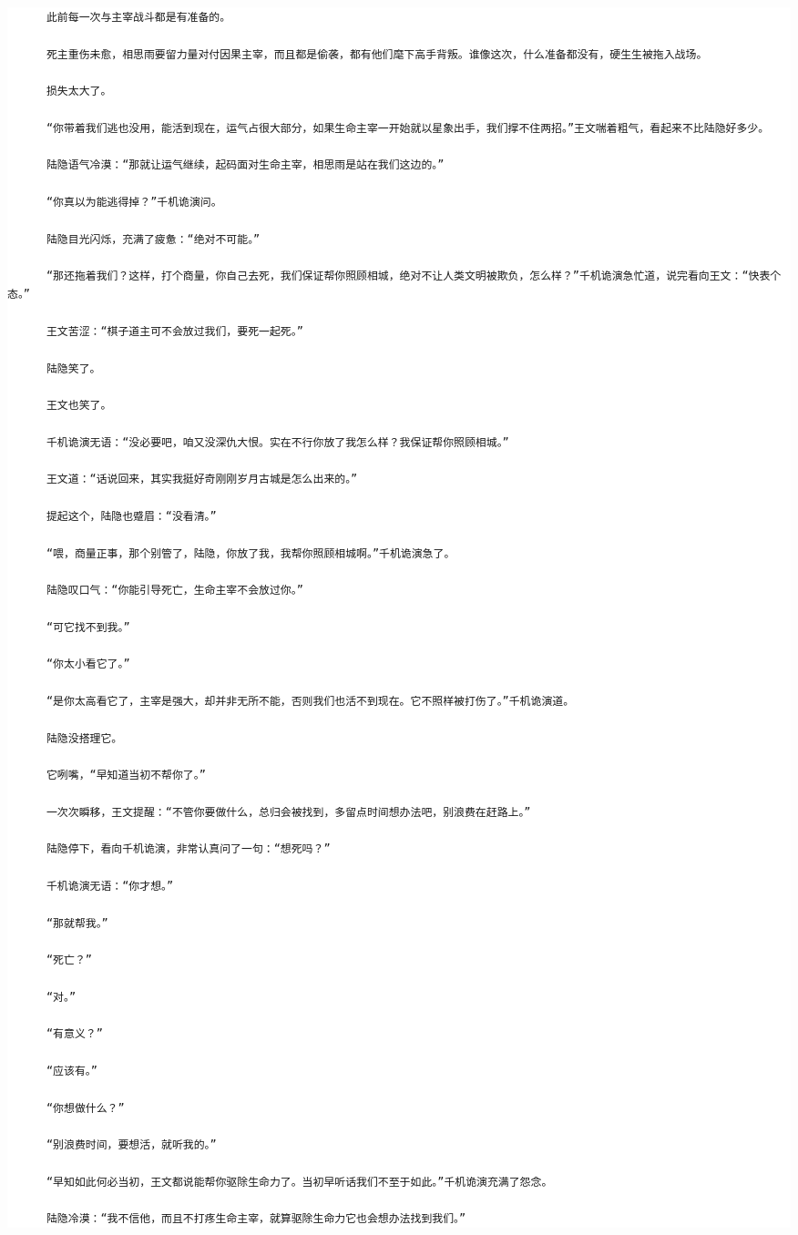           此前每一次与主宰战斗都是有准备的。
      
          死主重伤未愈，相思雨要留力量对付因果主宰，而且都是偷袭，都有他们麾下高手背叛。谁像这次，什么准备都没有，硬生生被拖入战场。
      
          损失太大了。
      
          “你带着我们逃也没用，能活到现在，运气占很大部分，如果生命主宰一开始就以星象出手，我们撑不住两招。”王文喘着粗气，看起来不比陆隐好多少。
      
          陆隐语气冷漠：“那就让运气继续，起码面对生命主宰，相思雨是站在我们这边的。”
      
          “你真以为能逃得掉？”千机诡演问。
      
          陆隐目光闪烁，充满了疲惫：“绝对不可能。”
      
          “那还拖着我们？这样，打个商量，你自己去死，我们保证帮你照顾相城，绝对不让人类文明被欺负，怎么样？”千机诡演急忙道，说完看向王文：“快表个态。”
      
          王文苦涩：“棋子道主可不会放过我们，要死一起死。”
      
          陆隐笑了。
      
          王文也笑了。
      
          千机诡演无语：“没必要吧，咱又没深仇大恨。实在不行你放了我怎么样？我保证帮你照顾相城。”
      
          王文道：“话说回来，其实我挺好奇刚刚岁月古城是怎么出来的。”
      
          提起这个，陆隐也蹙眉：“没看清。”
      
          “喂，商量正事，那个别管了，陆隐，你放了我，我帮你照顾相城啊。”千机诡演急了。
      
          陆隐叹口气：“你能引导死亡，生命主宰不会放过你。”
      
          “可它找不到我。”
      
          “你太小看它了。”
      
          “是你太高看它了，主宰是强大，却并非无所不能，否则我们也活不到现在。它不照样被打伤了。”千机诡演道。
      
          陆隐没搭理它。
      
          它咧嘴，“早知道当初不帮你了。”
      
          一次次瞬移，王文提醒：“不管你要做什么，总归会被找到，多留点时间想办法吧，别浪费在赶路上。”
      
          陆隐停下，看向千机诡演，非常认真问了一句：“想死吗？”
      
          千机诡演无语：“你才想。”
      
          “那就帮我。”
      
          “死亡？”
      
          “对。”
      
          “有意义？”
      
          “应该有。”
      
          “你想做什么？”
      
          “别浪费时间，要想活，就听我的。”
      
          “早知如此何必当初，王文都说能帮你驱除生命力了。当初早听话我们不至于如此。”千机诡演充满了怨念。
      
          陆隐冷漠：“我不信他，而且不打疼生命主宰，就算驱除生命力它也会想办法找到我们。”
      
